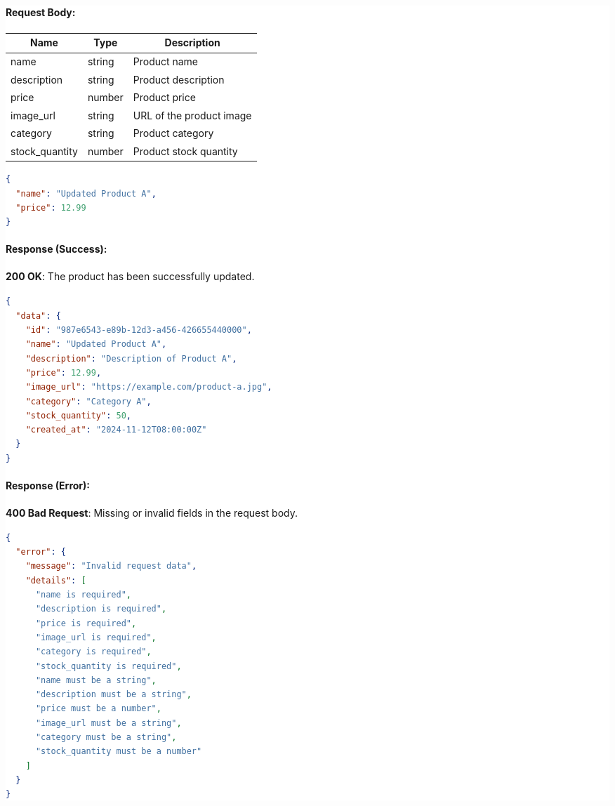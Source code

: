 #### Request Body:

| Name           | Type   | Description              |
| -------------- | ------ | ------------------------ |
| name           | string | Product name             |
| description    | string | Product description      |
| price          | number | Product price            |
| image_url      | string | URL of the product image |
| category       | string | Product category         |
| stock_quantity | number | Product stock quantity   |

```json
{
  "name": "Updated Product A",
  "price": 12.99
}
```

#### Response (Success):

**200 OK**: The product has been successfully updated.

```json
{
  "data": {
    "id": "987e6543-e89b-12d3-a456-426655440000",
    "name": "Updated Product A",
    "description": "Description of Product A",
    "price": 12.99,
    "image_url": "https://example.com/product-a.jpg",
    "category": "Category A",
    "stock_quantity": 50,
    "created_at": "2024-11-12T08:00:00Z"
  }
}
```

#### Response (Error):

**400 Bad Request**: Missing or invalid fields in the request body.

```json
{
  "error": {
    "message": "Invalid request data",
    "details": [
      "name is required",
      "description is required",
      "price is required",
      "image_url is required",
      "category is required",
      "stock_quantity is required",
      "name must be a string",
      "description must be a string",
      "price must be a number",
      "image_url must be a string",
      "category must be a string",
      "stock_quantity must be a number"
    ]
  }
}
```
